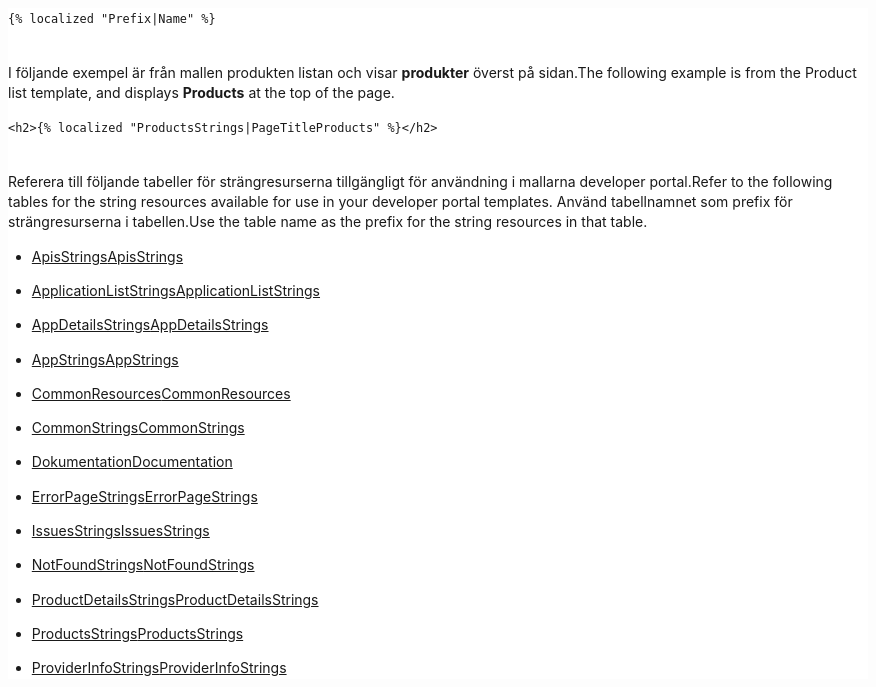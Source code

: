 ```  
{% localized "Prefix|Name" %}  
  
```  
  
 <span data-ttu-id="bc2f3-112">I följande exempel är från mallen produkten listan och visar **produkter** överst på sidan.</span><span class="sxs-lookup"><span data-stu-id="bc2f3-112">The following example is from the Product list template, and displays **Products** at the top of the page.</span></span>  
  
```  
<h2>{% localized "ProductsStrings|PageTitleProducts" %}</h2>  
  
```  
  
 <span data-ttu-id="bc2f3-113">Referera till följande tabeller för strängresurserna tillgängligt för användning i mallarna developer portal.</span><span class="sxs-lookup"><span data-stu-id="bc2f3-113">Refer to the following tables for the string resources available for use in your developer portal templates.</span></span> <span data-ttu-id="bc2f3-114">Använd tabellnamnet som prefix för strängresurserna i tabellen.</span><span class="sxs-lookup"><span data-stu-id="bc2f3-114">Use the table name as the prefix for the string resources in that table.</span></span>  
  
-   [<span data-ttu-id="bc2f3-115">ApisStrings</span><span class="sxs-lookup"><span data-stu-id="bc2f3-115">ApisStrings</span></span>](#ApisStrings)  
  
-   [<span data-ttu-id="bc2f3-116">ApplicationListStrings</span><span class="sxs-lookup"><span data-stu-id="bc2f3-116">ApplicationListStrings</span></span>](#ApplicationListStrings)  
  
-   [<span data-ttu-id="bc2f3-117">AppDetailsStrings</span><span class="sxs-lookup"><span data-stu-id="bc2f3-117">AppDetailsStrings</span></span>](#AppDetailsStrings)  
  
-   [<span data-ttu-id="bc2f3-118">AppStrings</span><span class="sxs-lookup"><span data-stu-id="bc2f3-118">AppStrings</span></span>](#AppStrings)  
  
-   [<span data-ttu-id="bc2f3-119">CommonResources</span><span class="sxs-lookup"><span data-stu-id="bc2f3-119">CommonResources</span></span>](#CommonResources)  
  
-   [<span data-ttu-id="bc2f3-120">CommonStrings</span><span class="sxs-lookup"><span data-stu-id="bc2f3-120">CommonStrings</span></span>](#CommonStrings)  
  
-   [<span data-ttu-id="bc2f3-121">Dokumentation</span><span class="sxs-lookup"><span data-stu-id="bc2f3-121">Documentation</span></span>](#Documentation)  
  
-   [<span data-ttu-id="bc2f3-122">ErrorPageStrings</span><span class="sxs-lookup"><span data-stu-id="bc2f3-122">ErrorPageStrings</span></span>](#ErrorPageStrings)  
  
-   [<span data-ttu-id="bc2f3-123">IssuesStrings</span><span class="sxs-lookup"><span data-stu-id="bc2f3-123">IssuesStrings</span></span>](#IssuesStrings)  
  
-   [<span data-ttu-id="bc2f3-124">NotFoundStrings</span><span class="sxs-lookup"><span data-stu-id="bc2f3-124">NotFoundStrings</span></span>](#NotFoundStrings)  
  
-   [<span data-ttu-id="bc2f3-125">ProductDetailsStrings</span><span class="sxs-lookup"><span data-stu-id="bc2f3-125">ProductDetailsStrings</span></span>](#ProductDetailsStrings)  
  
-   [<span data-ttu-id="bc2f3-126">ProductsStrings</span><span class="sxs-lookup"><span data-stu-id="bc2f3-126">ProductsStrings</span></span>](#ProductsStrings)  
  
-   [<span data-ttu-id="bc2f3-127">ProviderInfoStrings</span><span class="sxs-lookup"><span data-stu-id="bc2f3-127">ProviderInfoStrings</span></span>](#ProviderInfoStrings)  
  